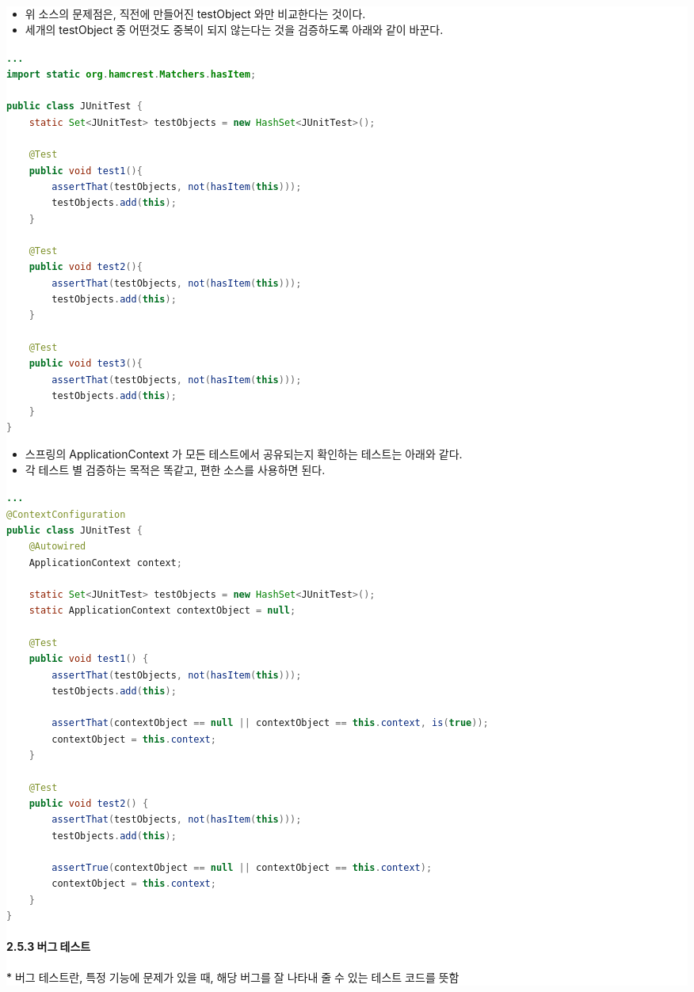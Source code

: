 * 위 소스의 문제점은, 직전에 만들어진 testObject 와만 비교한다는 것이다. 
* 세개의 testObject 중 어떤것도 중복이 되지 않는다는 것을 검증하도록 아래와 같이 바꾼다.

```java
...
import static org.hamcrest.Matchers.hasItem;

public class JUnitTest {
    static Set<JUnitTest> testObjects = new HashSet<JUnitTest>();

    @Test
    public void test1(){
        assertThat(testObjects, not(hasItem(this)));
        testObjects.add(this);
    }

    @Test
    public void test2(){
        assertThat(testObjects, not(hasItem(this)));
        testObjects.add(this);
    }

    @Test
    public void test3(){
        assertThat(testObjects, not(hasItem(this)));
        testObjects.add(this);
    }
}
```

* 스프링의 ApplicationContext 가 모든 테스트에서 공유되는지 확인하는 테스트는 아래와 같다.
* 각 테스트 별 검증하는 목적은 똑같고, 편한 소스를 사용하면 된다.
```java
...
@ContextConfiguration
public class JUnitTest {
    @Autowired
    ApplicationContext context;

    static Set<JUnitTest> testObjects = new HashSet<JUnitTest>();
    static ApplicationContext contextObject = null;

    @Test
    public void test1() {
        assertThat(testObjects, not(hasItem(this)));
        testObjects.add(this);

        assertThat(contextObject == null || contextObject == this.context, is(true));
        contextObject = this.context;
    }

    @Test
    public void test2() {
        assertThat(testObjects, not(hasItem(this)));
        testObjects.add(this);

        assertTrue(contextObject == null || contextObject == this.context);
        contextObject = this.context;
    }
}
```
<h4>2.5.3 버그 테스트</h4>
* 버그 테스트란, 특정 기능에 문제가 있을 때, 해당 버그를 잘 나타내 줄 수 있는 테스트 코드를 뜻함
  